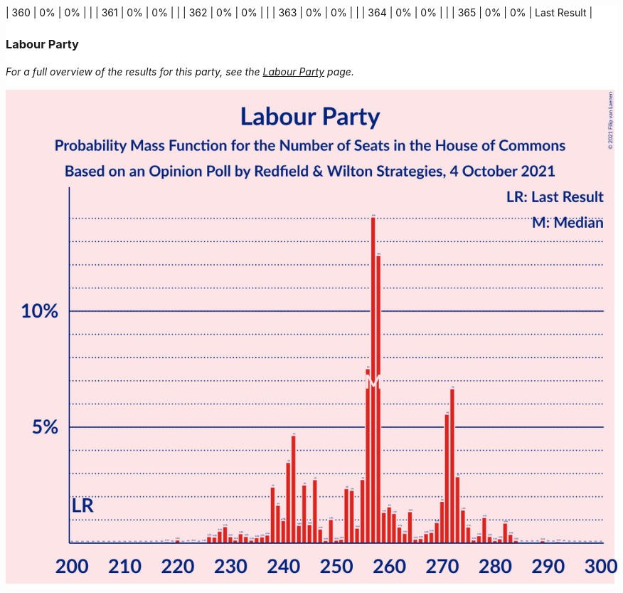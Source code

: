 | 360 | 0% | 0% |  |
| 361 | 0% | 0% |  |
| 362 | 0% | 0% |  |
| 363 | 0% | 0% |  |
| 364 | 0% | 0% |  |
| 365 | 0% | 0% | Last Result |

### Labour Party

*For a full overview of the results for this party, see the [Labour Party](party-labourparty.html) page.*

![Graph with seats probability mass function not yet produced](2021-10-04-RedfieldWiltonStrategies-seats-pmf-labourparty.png "Seats Probability Mass Function")
